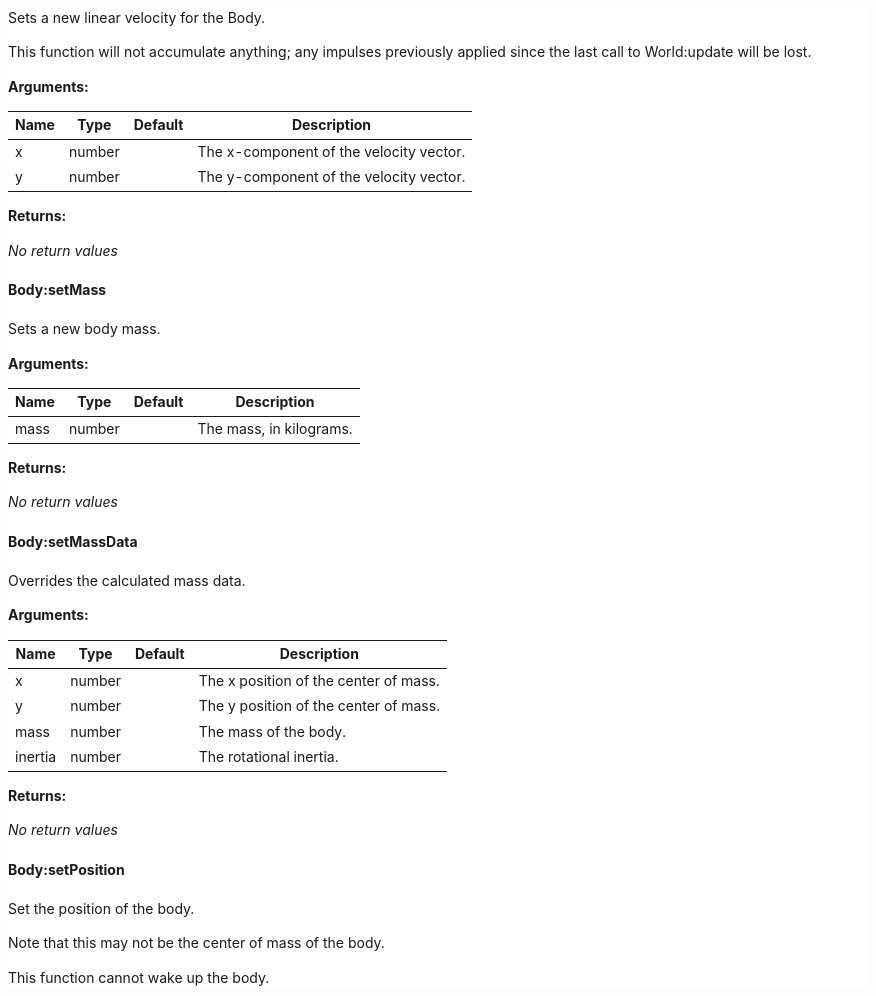Sets a new linear velocity for the Body.

This function will not accumulate anything; any impulses previously applied since the last call to World:update will be lost.

**Arguments:**

| Name | Type | Default | Description |
| --- | --- | --- | --- |
| x | number |  | The x-component of the velocity vector. |
| y | number |  | The y-component of the velocity vector. |

**Returns:**

*No return values*

#### Body:setMass

Sets a new body mass.

**Arguments:**

| Name | Type | Default | Description |
| --- | --- | --- | --- |
| mass | number |  | The mass, in kilograms. |

**Returns:**

*No return values*

#### Body:setMassData

Overrides the calculated mass data.

**Arguments:**

| Name | Type | Default | Description |
| --- | --- | --- | --- |
| x | number |  | The x position of the center of mass. |
| y | number |  | The y position of the center of mass. |
| mass | number |  | The mass of the body. |
| inertia | number |  | The rotational inertia. |

**Returns:**

*No return values*

#### Body:setPosition

Set the position of the body.

Note that this may not be the center of mass of the body.

This function cannot wake up the body.

